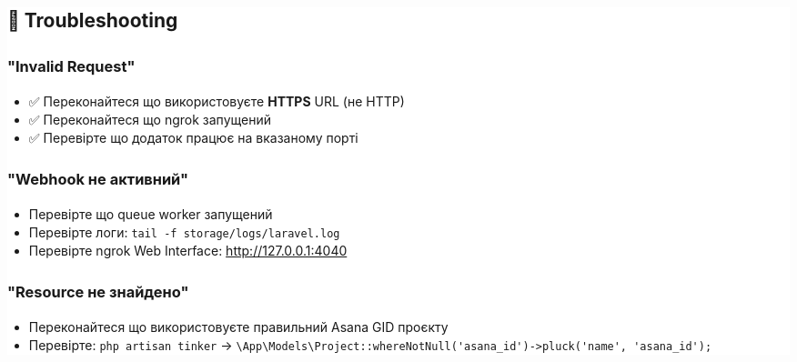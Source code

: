
## 🐛 Troubleshooting

### "Invalid Request"
- ✅ Переконайтеся що використовуєте **HTTPS** URL (не HTTP)
- ✅ Переконайтеся що ngrok запущений
- ✅ Перевірте що додаток працює на вказаному порті

### "Webhook не активний"
- Перевірте що queue worker запущений
- Перевірте логи: `tail -f storage/logs/laravel.log`
- Перевірте ngrok Web Interface: http://127.0.0.1:4040

### "Resource не знайдено"
- Переконайтеся що використовуєте правильний Asana GID проєкту
- Перевірте: `php artisan tinker` -> `\App\Models\Project::whereNotNull('asana_id')->pluck('name', 'asana_id');`
